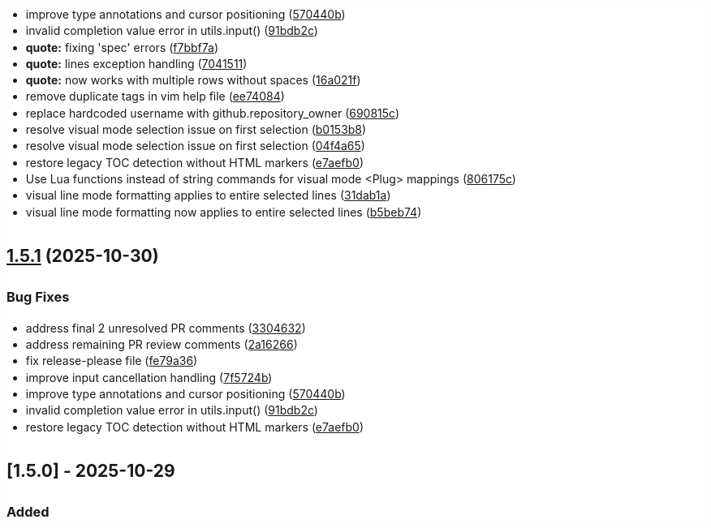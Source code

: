 * improve type annotations and cursor positioning ([570440b](https://github.com/ambaradan/markdown-plus.nvim/commit/570440ba2fff3d17b2f6db292524aa50f49a3d36))
* invalid completion value error in utils.input() ([91bdb2c](https://github.com/ambaradan/markdown-plus.nvim/commit/91bdb2c5fbc88e92dfea717c02a1b10998a2cd02))
* **quote:** fixing 'spec' errors ([f7bbf7a](https://github.com/ambaradan/markdown-plus.nvim/commit/f7bbf7a6a20fbee72deb3d22911ddb0841844f29))
* **quote:** lines exception handling ([7041511](https://github.com/ambaradan/markdown-plus.nvim/commit/7041511c5839189ed30147e4baeac60e57b55814))
* **quote:** now works with multiple rows without spaces ([16a021f](https://github.com/ambaradan/markdown-plus.nvim/commit/16a021f3b6e622e0e27eb6c5828fbec62b028594))
* remove duplicate tags in vim help file ([ee74084](https://github.com/ambaradan/markdown-plus.nvim/commit/ee740846b35b3f26e6ade342251b0c1e02630777))
* replace hardcoded username with github.repository_owner ([690815c](https://github.com/ambaradan/markdown-plus.nvim/commit/690815cadf4301d976da4530922147b2c3ed5d6f))
* resolve visual mode selection issue on first selection ([b0153b8](https://github.com/ambaradan/markdown-plus.nvim/commit/b0153b884c90acd05c0c1eac03d01b580d5afde7))
* resolve visual mode selection issue on first selection ([04f4a65](https://github.com/ambaradan/markdown-plus.nvim/commit/04f4a6551650261c89de3c6ede31ed08a978c092))
* restore legacy TOC detection without HTML markers ([e7aefb0](https://github.com/ambaradan/markdown-plus.nvim/commit/e7aefb0f565e73d46768e022fcba0281f3edf7ef))
* Use Lua functions instead of string commands for visual mode &lt;Plug&gt; mappings ([806175c](https://github.com/ambaradan/markdown-plus.nvim/commit/806175c0d645bbbcc302b86a4bd70b9e7bc79eeb))
* visual line mode formatting applies to entire selected lines ([31dab1a](https://github.com/ambaradan/markdown-plus.nvim/commit/31dab1a41fad378276778feeb40f4c6b5acd907e))
* visual line mode formatting now applies to entire selected lines ([b5beb74](https://github.com/ambaradan/markdown-plus.nvim/commit/b5beb74ba4b5e010791f13357c8369276b043b44))

## [1.5.1](https://github.com/YousefHadder/markdown-plus.nvim/compare/v1.5.0...v1.5.1) (2025-10-30)


### Bug Fixes

* address final 2 unresolved PR comments ([3304632](https://github.com/YousefHadder/markdown-plus.nvim/commit/3304632d1fe57750bccbcf2185969159943012ee))
* address remaining PR review comments ([2a16266](https://github.com/YousefHadder/markdown-plus.nvim/commit/2a162660c22b20f53edbbffe7b3da3c6d27595aa))
* fix release-please file ([fe79a36](https://github.com/YousefHadder/markdown-plus.nvim/commit/fe79a3642b2c54d283e6787df01144122303ded2))
* improve input cancellation handling ([7f5724b](https://github.com/YousefHadder/markdown-plus.nvim/commit/7f5724b6fbc81e29f177232a9593743ef2585966))
* improve type annotations and cursor positioning ([570440b](https://github.com/YousefHadder/markdown-plus.nvim/commit/570440ba2fff3d17b2f6db292524aa50f49a3d36))
* invalid completion value error in utils.input() ([91bdb2c](https://github.com/YousefHadder/markdown-plus.nvim/commit/91bdb2c5fbc88e92dfea717c02a1b10998a2cd02))
* restore legacy TOC detection without HTML markers ([e7aefb0](https://github.com/YousefHadder/markdown-plus.nvim/commit/e7aefb0f565e73d46768e022fcba0281f3edf7ef))

## [1.5.0] - 2025-10-29

### Added


[1.4.1]: https://github.com/YousefHadder/markdown-plus.nvim/compare/v1.4.0...v1.4.1
[1.4.0]: https://github.com/YousefHadder/markdown-plus.nvim/compare/v1.3.1...v1.4.0
[1.3.1]: https://github.com/YousefHadder/markdown-plus.nvim/compare/v1.3.0...v1.3.1
[1.3.0]: https://github.com/YousefHadder/markdown-plus.nvim/compare/v1.2.0...v1.3.0
[1.2.0]: https://github.com/YousefHadder/markdown-plus.nvim/releases/tag/v1.2.0
[1.1.0]: https://github.com/YousefHadder/markdown-plus.nvim/releases/tag/v1.1.0
[1.0.0]: https://github.com/YousefHadder/markdown-plus.nvim/releases/tag/v1.0.0